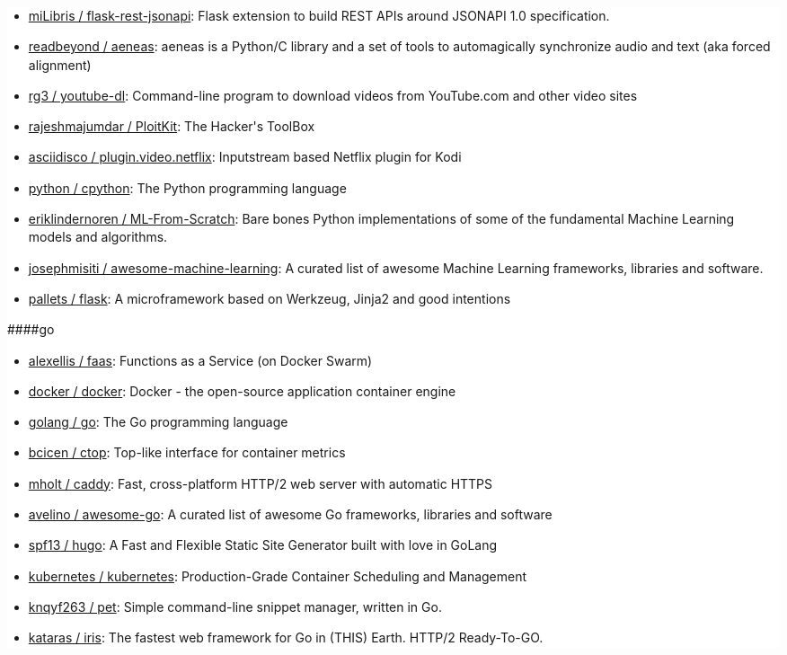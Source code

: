 * [miLibris / flask-rest-jsonapi](https://github.com/miLibris/flask-rest-jsonapi): 
        Flask extension to build REST APIs around JSONAPI 1.0 specification.
      
* [readbeyond / aeneas](https://github.com/readbeyond/aeneas): 
        aeneas is a Python/C library and a set of tools to automagically synchronize audio and text (aka forced alignment)
      
* [rg3 / youtube-dl](https://github.com/rg3/youtube-dl): 
        Command-line program to download videos from YouTube.com and other video sites
      
* [rajeshmajumdar / PloitKit](https://github.com/rajeshmajumdar/PloitKit): 
        The Hacker's ToolBox
      
* [asciidisco / plugin.video.netflix](https://github.com/asciidisco/plugin.video.netflix): 
        Inputstream based Netflix plugin for Kodi
      
* [python / cpython](https://github.com/python/cpython): 
        The Python programming language
      
* [eriklindernoren / ML-From-Scratch](https://github.com/eriklindernoren/ML-From-Scratch): 
        Bare bones Python implementations of some of the fundamental Machine Learning models and algorithms.
      
* [josephmisiti / awesome-machine-learning](https://github.com/josephmisiti/awesome-machine-learning): 
        A curated list of awesome Machine Learning frameworks, libraries and software.
      
* [pallets / flask](https://github.com/pallets/flask): 
        A microframework based on Werkzeug, Jinja2 and good intentions
      

####go
* [alexellis / faas](https://github.com/alexellis/faas): 
        Functions as a Service (on Docker Swarm)
      
* [docker / docker](https://github.com/docker/docker): 
        Docker - the open-source application container engine
      
* [golang / go](https://github.com/golang/go): 
        The Go programming language
      
* [bcicen / ctop](https://github.com/bcicen/ctop): 
        Top-like interface for container metrics
      
* [mholt / caddy](https://github.com/mholt/caddy): 
        Fast, cross-platform HTTP/2 web server with automatic HTTPS
      
* [avelino / awesome-go](https://github.com/avelino/awesome-go): 
        A curated list of awesome Go frameworks, libraries and software
      
* [spf13 / hugo](https://github.com/spf13/hugo): 
        A Fast and Flexible Static Site Generator built with love in GoLang
      
* [kubernetes / kubernetes](https://github.com/kubernetes/kubernetes): 
        Production-Grade Container Scheduling and Management
      
* [knqyf263 / pet](https://github.com/knqyf263/pet): 
        Simple command-line snippet manager, written in Go.
      
* [kataras / iris](https://github.com/kataras/iris): 
        The fastest web framework for Go in (THIS) Earth. HTTP/2 Ready-To-GO.
      